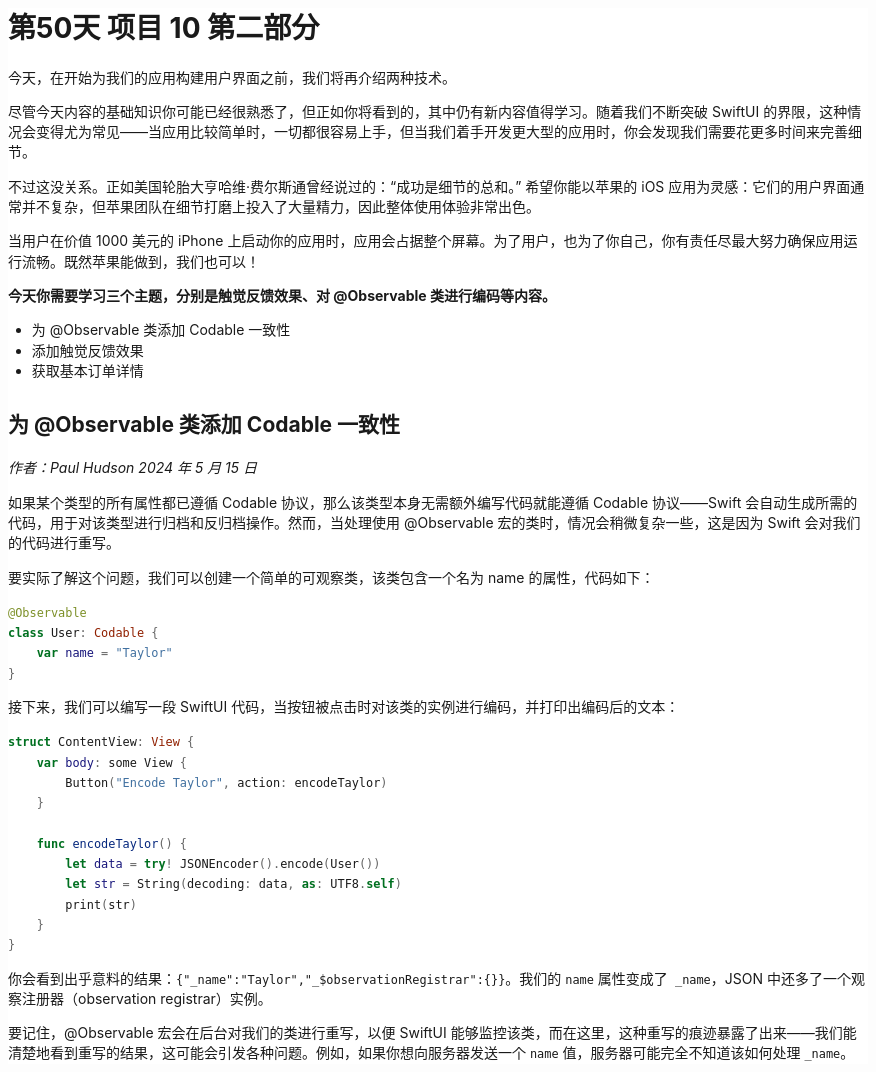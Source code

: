 # 第50天 项目 10 第二部分

今天，在开始为我们的应用构建用户界面之前，我们将再介绍两种技术。

尽管今天内容的基础知识你可能已经很熟悉了，但正如你将看到的，其中仍有新内容值得学习。随着我们不断突破 SwiftUI 的界限，这种情况会变得尤为常见——当应用比较简单时，一切都很容易上手，但当我们着手开发更大型的应用时，你会发现我们需要花更多时间来完善细节。

不过这没关系。正如美国轮胎大亨哈维·费尔斯通曾经说过的：“成功是细节的总和。” 希望你能以苹果的 iOS 应用为灵感：它们的用户界面通常并不复杂，但苹果团队在细节打磨上投入了大量精力，因此整体使用体验非常出色。

当用户在价值 1000 美元的 iPhone 上启动你的应用时，应用会占据整个屏幕。为了用户，也为了你自己，你有责任尽最大努力确保应用运行流畅。既然苹果能做到，我们也可以！

**今天你需要学习三个主题，分别是触觉反馈效果、对 @Observable 类进行编码等内容。**

- 为 @Observable 类添加 Codable 一致性
- 添加触觉反馈效果
- 获取基本订单详情



## 为 @Observable 类添加 Codable 一致性

*作者：Paul Hudson  2024 年 5 月 15 日*

如果某个类型的所有属性都已遵循 Codable 协议，那么该类型本身无需额外编写代码就能遵循 Codable 协议——Swift 会自动生成所需的代码，用于对该类型进行归档和反归档操作。然而，当处理使用 @Observable 宏的类时，情况会稍微复杂一些，这是因为 Swift 会对我们的代码进行重写。

要实际了解这个问题，我们可以创建一个简单的可观察类，该类包含一个名为 name 的属性，代码如下：

```swift
@Observable
class User: Codable {
    var name = "Taylor"
}
```

接下来，我们可以编写一段 SwiftUI 代码，当按钮被点击时对该类的实例进行编码，并打印出编码后的文本：

```swift
struct ContentView: View {
    var body: some View {
        Button("Encode Taylor", action: encodeTaylor)
    }

    func encodeTaylor() {
        let data = try! JSONEncoder().encode(User())
        let str = String(decoding: data, as: UTF8.self)
        print(str)
    }
}
```

你会看到出乎意料的结果：`{"_name":"Taylor","_$observationRegistrar":{}}`。我们的 `name` 属性变成了` _name`，JSON 中还多了一个观察注册器（observation registrar）实例。

要记住，@Observable 宏会在后台对我们的类进行重写，以便 SwiftUI 能够监控该类，而在这里，这种重写的痕迹暴露了出来——我们能清楚地看到重写的结果，这可能会引发各种问题。例如，如果你想向服务器发送一个 `name` 值，服务器可能完全不知道该如何处理 `_name`。
